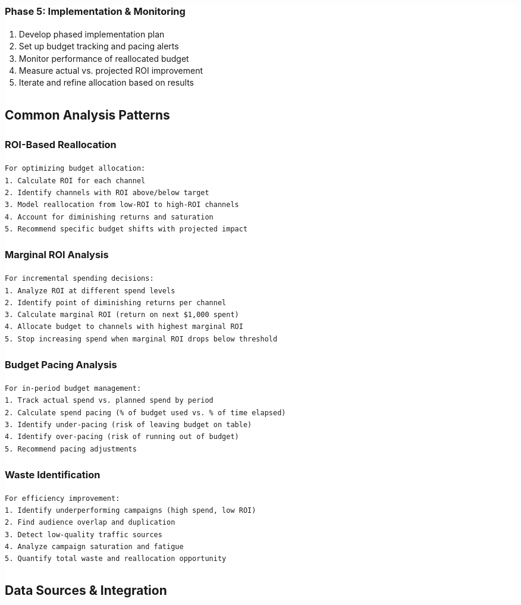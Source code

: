 ### Phase 5: Implementation & Monitoring
1. Develop phased implementation plan
2. Set up budget tracking and pacing alerts
3. Monitor performance of reallocated budget
4. Measure actual vs. projected ROI improvement
5. Iterate and refine allocation based on results

## Common Analysis Patterns

### ROI-Based Reallocation
```
For optimizing budget allocation:
1. Calculate ROI for each channel
2. Identify channels with ROI above/below target
3. Model reallocation from low-ROI to high-ROI channels
4. Account for diminishing returns and saturation
5. Recommend specific budget shifts with projected impact
```

### Marginal ROI Analysis
```
For incremental spending decisions:
1. Analyze ROI at different spend levels
2. Identify point of diminishing returns per channel
3. Calculate marginal ROI (return on next $1,000 spent)
4. Allocate budget to channels with highest marginal ROI
5. Stop increasing spend when marginal ROI drops below threshold
```

### Budget Pacing Analysis
```
For in-period budget management:
1. Track actual spend vs. planned spend by period
2. Calculate spend pacing (% of budget used vs. % of time elapsed)
3. Identify under-pacing (risk of leaving budget on table)
4. Identify over-pacing (risk of running out of budget)
5. Recommend pacing adjustments
```

### Waste Identification
```
For efficiency improvement:
1. Identify underperforming campaigns (high spend, low ROI)
2. Find audience overlap and duplication
3. Detect low-quality traffic sources
4. Analyze campaign saturation and fatigue
5. Quantify total waste and reallocation opportunity
```

## Data Sources & Integration
